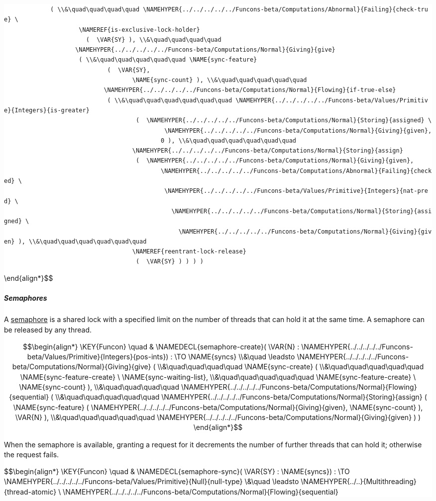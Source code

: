                  ( \\&\quad\quad\quad\quad \NAMEHYPER{../../../../../Funcons-beta/Computations/Abnormal}{Failing}{check-true} \ 
                         \NAMEREF{is-exclusive-lock-holder}
                           (  \VAR{SY} ), \\&\quad\quad\quad\quad
                        \NAMEHYPER{../../../../../Funcons-beta/Computations/Normal}{Giving}{give}
                         ( \\&\quad\quad\quad\quad\quad \NAME{sync-feature}
                                 (  \VAR{SY}, 
                                        \NAME{sync-count} ), \\&\quad\quad\quad\quad\quad
                                \NAMEHYPER{../../../../../Funcons-beta/Computations/Normal}{Flowing}{if-true-else}
                                 ( \\&\quad\quad\quad\quad\quad\quad \NAMEHYPER{../../../../../Funcons-beta/Values/Primitive}{Integers}{is-greater}
                                         (  \NAMEHYPER{../../../../../Funcons-beta/Computations/Normal}{Storing}{assigned} \ 
                                                 \NAMEHYPER{../../../../../Funcons-beta/Computations/Normal}{Giving}{given}, 
                                                0 ), \\&\quad\quad\quad\quad\quad\quad
                                        \NAMEHYPER{../../../../../Funcons-beta/Computations/Normal}{Storing}{assign}
                                         (  \NAMEHYPER{../../../../../Funcons-beta/Computations/Normal}{Giving}{given}, 
                                                \NAMEHYPER{../../../../../Funcons-beta/Computations/Abnormal}{Failing}{checked} \ 
                                                 \NAMEHYPER{../../../../../Funcons-beta/Values/Primitive}{Integers}{nat-pred} \ 
                                                   \NAMEHYPER{../../../../../Funcons-beta/Computations/Normal}{Storing}{assigned} \ 
                                                     \NAMEHYPER{../../../../../Funcons-beta/Computations/Normal}{Giving}{given} ), \\&\quad\quad\quad\quad\quad\quad
                                        \NAMEREF{reentrant-lock-release}
                                         (  \VAR{SY} ) ) ) )
\end{align*}$$

##### Semaphores
               



A [semaphore][] is a shared lock with a specified limit on the number of threads
that can hold it at the same time. A semaphore can be released by any thread.

[Semaphore]: http://pages.cs.wisc.edu/~remzi/OSTEP/threads-sema.pdf


$$\begin{align*}
  \KEY{Funcon} \quad
  & \NAMEDECL{semaphore-create}(
                       \VAR{N} : \NAMEHYPER{../../../../../Funcons-beta/Values/Primitive}{Integers}{pos-ints}) 
    :  \TO \NAME{syncs} \\&\quad
    \leadsto \NAMEHYPER{../../../../../Funcons-beta/Computations/Normal}{Giving}{give}
               ( \\&\quad\quad\quad\quad \NAME{sync-create}
                       ( \\&\quad\quad\quad\quad\quad \NAME{sync-feature-create} \ 
                               \NAME{sync-waiting-list}, \\&\quad\quad\quad\quad\quad
                              \NAME{sync-feature-create} \ 
                               \NAME{sync-count} ), \\&\quad\quad\quad\quad
                      \NAMEHYPER{../../../../../Funcons-beta/Computations/Normal}{Flowing}{sequential}
                       ( \\&\quad\quad\quad\quad\quad \NAMEHYPER{../../../../../Funcons-beta/Computations/Normal}{Storing}{assign}
                               (  \NAME{sync-feature}
                                       (  \NAMEHYPER{../../../../../Funcons-beta/Computations/Normal}{Giving}{given}, 
                                              \NAME{sync-count} ), 
                                      \VAR{N} ), \\&\quad\quad\quad\quad\quad
                              \NAMEHYPER{../../../../../Funcons-beta/Computations/Normal}{Giving}{given} ) )
\end{align*}$$


When the semaphore is available, granting a request for it decrements the number
of further threads that can hold it; otherwise the request fails.


$$\begin{align*}
  \KEY{Funcon} \quad
  & \NAMEDECL{semaphore-sync}(
                       \VAR{SY} : \NAME{syncs}) 
    :  \TO \NAMEHYPER{../../../../../Funcons-beta/Values/Primitive}{Null}{null-type} \\&\quad
    \leadsto \NAMEHYPER{../..}{Multithreading}{thread-atomic} \ 
               \NAMEHYPER{../../../../../Funcons-beta/Computations/Normal}{Flowing}{sequential}

[Shared-exclusive lock]: http://pages.cs.wisc.edu/~remzi/OSTEP/threads-sema.pdf
[Funcons-beta]: /CBS-beta/math/Funcons-beta
[Unstable-Funcons-beta]: /CBS-beta/math/Unstable-Funcons-beta
[Languages-beta]: /CBS-beta/math/Languages-beta
[Unstable-Languages-beta]: /CBS-beta/math/Unstable-Languages-beta
[CBS-beta]: /CBS-beta
[Locks.cbs]: https://github.com/plancomps/CBS-beta/blob/math/Unstable-Funcons-beta/Computations/Threads/Synchronising/Locks/Locks.cbs
[PLAIN]: /CBS-beta/docs/Unstable-Funcons-beta/Computations/Threads/Synchronising/Locks
 [PRETTY]: /CBS-beta/math/Unstable-Funcons-beta/Computations/Threads/Synchronising/Locks
[PDF]: https://github.com/plancomps/CBS-beta/blob/math/Unstable-Funcons-beta/Computations/Threads/Synchronising/Locks/Locks.pdf
[PLanCompS Project]: https://plancomps.github.io